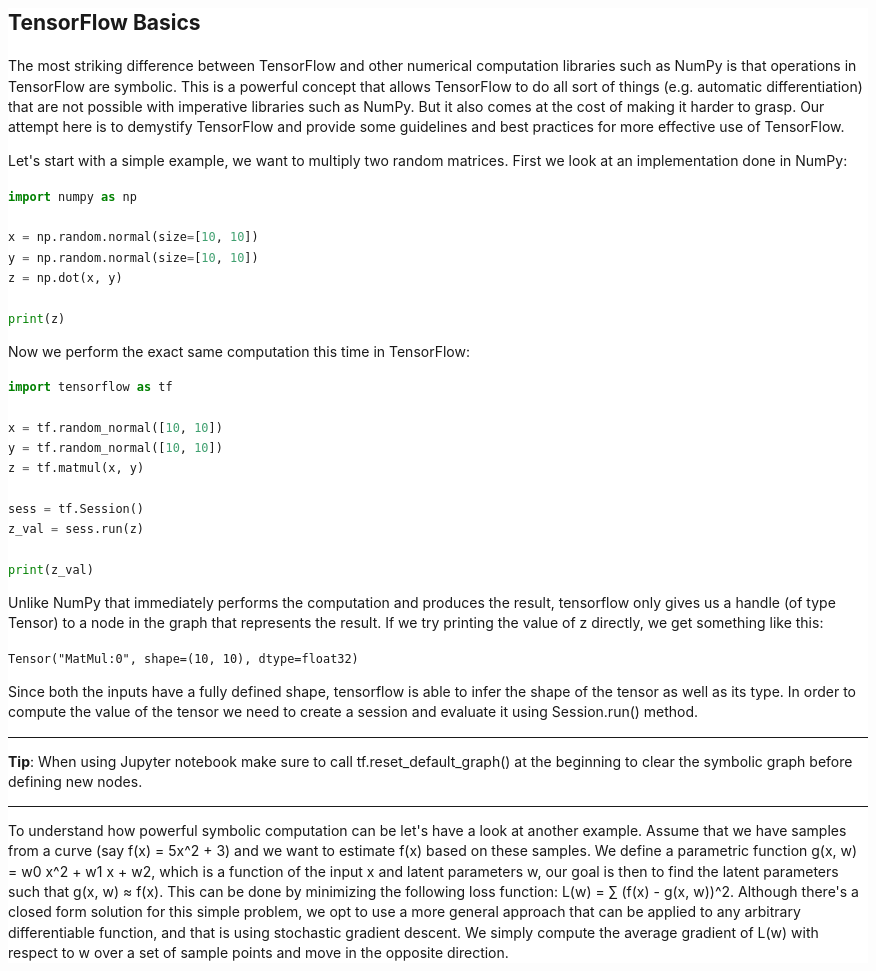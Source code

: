 ## TensorFlow Basics
<a name="basics"></a>
The most striking difference between TensorFlow and other numerical computation libraries such as NumPy is that operations in TensorFlow are symbolic. This is a powerful concept that allows TensorFlow to do all sort of things (e.g. automatic differentiation) that are not possible with imperative libraries such as NumPy. But it also comes at the cost of making it harder to grasp. Our attempt here is to demystify TensorFlow and provide some guidelines and best practices for more effective use of TensorFlow.

Let's start with a simple example, we want to multiply two random matrices. First we look at an implementation done in NumPy:
```python
import numpy as np

x = np.random.normal(size=[10, 10])
y = np.random.normal(size=[10, 10])
z = np.dot(x, y)

print(z)
```

Now we perform the exact same computation this time in TensorFlow:
```python
import tensorflow as tf

x = tf.random_normal([10, 10])
y = tf.random_normal([10, 10])
z = tf.matmul(x, y)

sess = tf.Session()
z_val = sess.run(z)

print(z_val)
```
Unlike NumPy that immediately performs the computation and produces the result, tensorflow only gives us a handle (of type Tensor) to a node in the graph that represents the result. If we try printing the value of z directly, we get something like this:
```
Tensor("MatMul:0", shape=(10, 10), dtype=float32)
```
Since both the inputs have a fully defined shape, tensorflow is able to infer the shape of the tensor as well as its type. In order to compute the value of the tensor we need to create a session and evaluate it using Session.run() method.

***
__Tip__: When using Jupyter notebook make sure to call tf.reset_default_graph() at the beginning to clear the symbolic graph before defining new nodes.
***

To understand how powerful symbolic computation can be let's have a look at another example. Assume that we have samples from a curve (say f(x) = 5x^2 + 3) and we want to estimate f(x) based on these samples. We define a parametric function g(x, w) = w0 x^2 + w1 x + w2, which is a function of the input x and latent parameters w, our goal is then to find the latent parameters such that g(x, w) ≈ f(x). This can be done by minimizing the following loss function: L(w) = &sum; (f(x) - g(x, w))^2. Although there's a closed form solution for this simple problem, we opt to use a more general approach that can be applied to any arbitrary differentiable function, and that is using stochastic gradient descent. We simply compute the average gradient of L(w) with respect to w over a set of sample points and move in the opposite direction.
